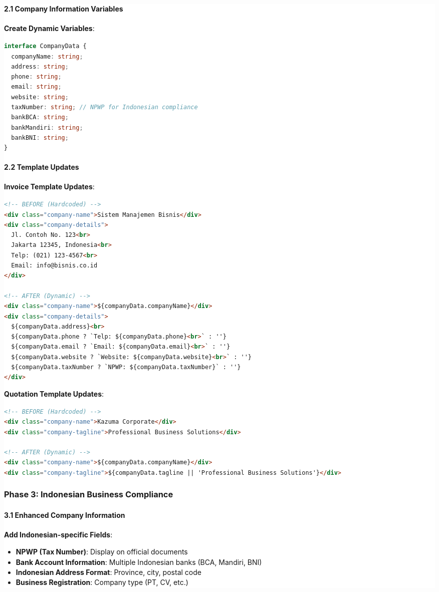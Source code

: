 #### 2.1 Company Information Variables
**Create Dynamic Variables**:
```typescript
interface CompanyData {
  companyName: string;
  address: string;
  phone: string;
  email: string;
  website: string;
  taxNumber: string; // NPWP for Indonesian compliance
  bankBCA: string;
  bankMandiri: string;
  bankBNI: string;
}
```

#### 2.2 Template Updates
**Invoice Template Updates**:
```html
<!-- BEFORE (Hardcoded) -->
<div class="company-name">Sistem Manajemen Bisnis</div>
<div class="company-details">
  Jl. Contoh No. 123<br>
  Jakarta 12345, Indonesia<br>
  Telp: (021) 123-4567<br>
  Email: info@bisnis.co.id
</div>

<!-- AFTER (Dynamic) -->
<div class="company-name">${companyData.companyName}</div>
<div class="company-details">
  ${companyData.address}<br>
  ${companyData.phone ? `Telp: ${companyData.phone}<br>` : ''}
  ${companyData.email ? `Email: ${companyData.email}<br>` : ''}
  ${companyData.website ? `Website: ${companyData.website}<br>` : ''}
  ${companyData.taxNumber ? `NPWP: ${companyData.taxNumber}` : ''}
</div>
```

**Quotation Template Updates**:
```html
<!-- BEFORE (Hardcoded) -->
<div class="company-name">Kazuma Corporate</div>
<div class="company-tagline">Professional Business Solutions</div>

<!-- AFTER (Dynamic) -->
<div class="company-name">${companyData.companyName}</div>
<div class="company-tagline">${companyData.tagline || 'Professional Business Solutions'}</div>
```

### Phase 3: Indonesian Business Compliance

#### 3.1 Enhanced Company Information
**Add Indonesian-specific Fields**:
- **NPWP (Tax Number)**: Display on official documents
- **Bank Account Information**: Multiple Indonesian banks (BCA, Mandiri, BNI)
- **Indonesian Address Format**: Province, city, postal code
- **Business Registration**: Company type (PT, CV, etc.)

